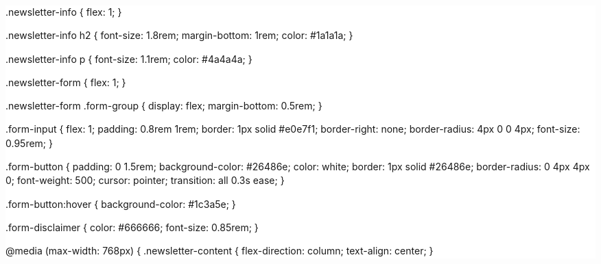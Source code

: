   .newsletter-info {
    flex: 1;
  }
  
  .newsletter-info h2 {
    font-size: 1.8rem;
    margin-bottom: 1rem;
    color: #1a1a1a;
  }
  
  .newsletter-info p {
    font-size: 1.1rem;
    color: #4a4a4a;
  }
  
  .newsletter-form {
    flex: 1;
  }
  
  .newsletter-form .form-group {
    display: flex;
    margin-bottom: 0.5rem;
  }
  
  .form-input {
    flex: 1;
    padding: 0.8rem 1rem;
    border: 1px solid #e0e7f1;
    border-right: none;
    border-radius: 4px 0 0 4px;
    font-size: 0.95rem;
  }
  
  .form-button {
    padding: 0 1.5rem;
    background-color: #26486e;
    color: white;
    border: 1px solid #26486e;
    border-radius: 0 4px 4px 0;
    font-weight: 500;
    cursor: pointer;
    transition: all 0.3s ease;
  }
  
  .form-button:hover {
    background-color: #1c3a5e;
  }
  
  .form-disclaimer {
    color: #666666;
    font-size: 0.85rem;
  }
  
  @media (max-width: 768px) {
    .newsletter-content {
      flex-direction: column;
      text-align: center;
    }
    